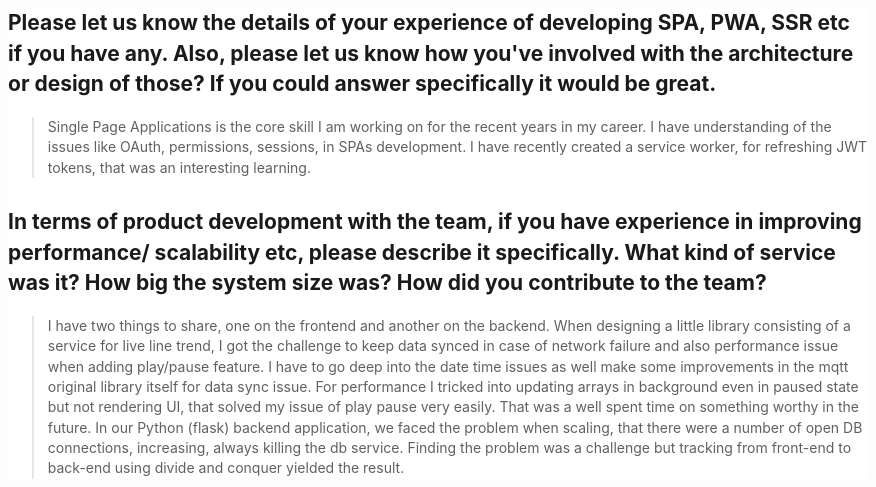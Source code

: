 ## Please let us know the details of your experience of developing SPA, PWA, SSR etc if you have any. Also, please let us know how you've involved with the architecture or design of those? If you could answer specifically it would be great.

> Single Page Applications is the core skill I am working on for the recent years in my career.
I have understanding of the issues like OAuth, permissions, sessions, in SPAs
development. I have recently created a service worker, for refreshing JWT tokens, that
was an interesting learning.


## In terms of product development with the team, if you have experience in improving performance/ scalability etc, please describe it specifically. What kind of service was it? How big the system size was? How did you contribute to the team?

> I have two things to share, one on the frontend and another on the
backend. When designing a little library consisting of a service for live line 
trend, I got the challenge to keep data synced in case of network failure and
also performance issue when adding play/pause feature. I have to go deep into
the date time issues as well make some improvements in the mqtt original
library itself for data sync issue. For performance I tricked into updating arrays
in background even in paused state but not rendering UI, that solved my issue
of play pause very easily. That was a well spent time on something worthy in
the future.
In our Python (flask) backend application, we faced the problem when
scaling, that there were a number of open DB connections, increasing, always
killing the db service. Finding the problem was a challenge but tracking from
front-end to back-end using divide and conquer yielded the result.
